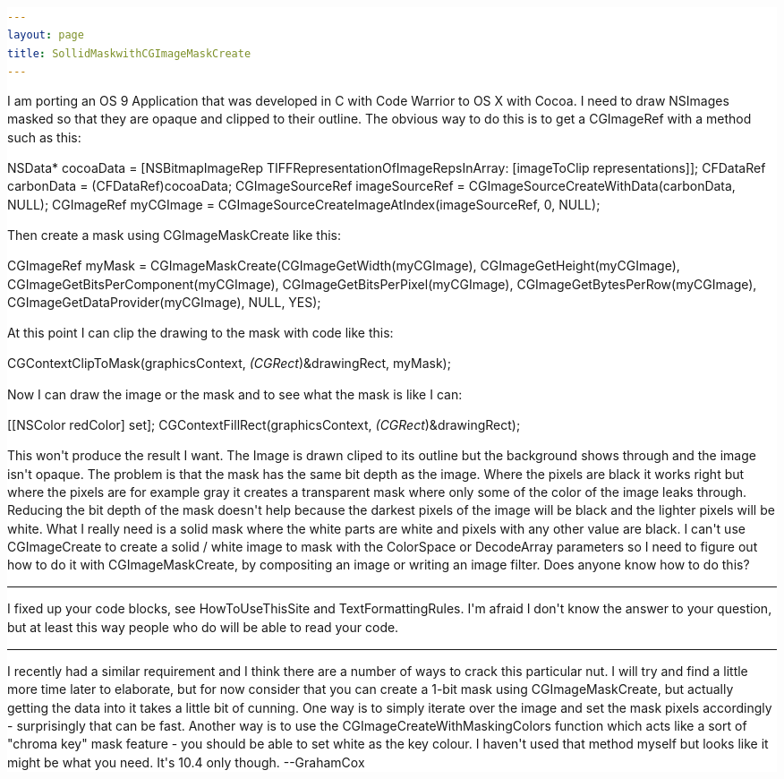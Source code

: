 ```yaml
---
layout: page
title: SollidMaskwithCGImageMaskCreate
---
```


I am porting an OS 9 Application that was developed in C with Code Warrior to OS X with Cocoa. I need to draw NSImages masked so that they are opaque and clipped to their outline. The obvious way to do this is to get a CGImageRef with a method such as this:

    
NSData* cocoaData = [NSBitmapImageRep TIFFRepresentationOfImageRepsInArray: [imageToClip representations]];
CFDataRef carbonData = (CFDataRef)cocoaData;
CGImageSourceRef imageSourceRef = CGImageSourceCreateWithData(carbonData, NULL);
CGImageRef myCGImage = CGImageSourceCreateImageAtIndex(imageSourceRef, 0, NULL);


Then create a mask using CGImageMaskCreate like this:

    
CGImageRef myMask = CGImageMaskCreate(CGImageGetWidth(myCGImage), CGImageGetHeight(myCGImage),
		CGImageGetBitsPerComponent(myCGImage), CGImageGetBitsPerPixel(myCGImage), CGImageGetBytesPerRow(myCGImage),
		CGImageGetDataProvider(myCGImage), NULL, YES);


At this point I can clip the drawing to the mask with code like this:

    
CGContextClipToMask(graphicsContext, *(CGRect*)&drawingRect, myMask);


Now I can draw the image or the mask and to see what the mask is like I can:

    
[[NSColor redColor] set];
CGContextFillRect(graphicsContext, *(CGRect*)&drawingRect);


This won't produce the result I want. The Image is drawn cliped to its outline but the background shows through and the image isn't opaque. The problem is that the mask has the same bit depth as the image. Where the pixels are black it works right but where the pixels are for example gray it creates a transparent mask where only some of the color of the image leaks through. Reducing the bit depth of the mask doesn't help because the darkest pixels of the image will be black and the lighter pixels will be white. What I really need is a solid mask where the white parts are white and pixels with any other value are black. I can't use CGImageCreate to create a solid / white image to mask with the ColorSpace or DecodeArray parameters so I need to figure out how to do it with CGImageMaskCreate, by compositing an image or writing an image filter. Does anyone know how to do this?

----
I fixed up your code blocks, see HowToUseThisSite and TextFormattingRules. I'm afraid I don't know the answer to your question, but at least this way people who do will be able to read your code.

----

I recently had a similar requirement and I think there are a number of ways to crack this particular nut. I will try and find a little more time later to elaborate, but for now consider that you can create a 1-bit mask using CGImageMaskCreate, but actually getting the data into it takes a little bit of cunning. One way is to simply iterate over the image and set the mask pixels accordingly - surprisingly that can be fast. Another way is to use the CGImageCreateWithMaskingColors function which acts like a sort of "chroma key" mask feature - you should be able to set white as the key colour. I haven't used that method myself but looks like it might be what you need. It's 10.4 only though. --GrahamCox
